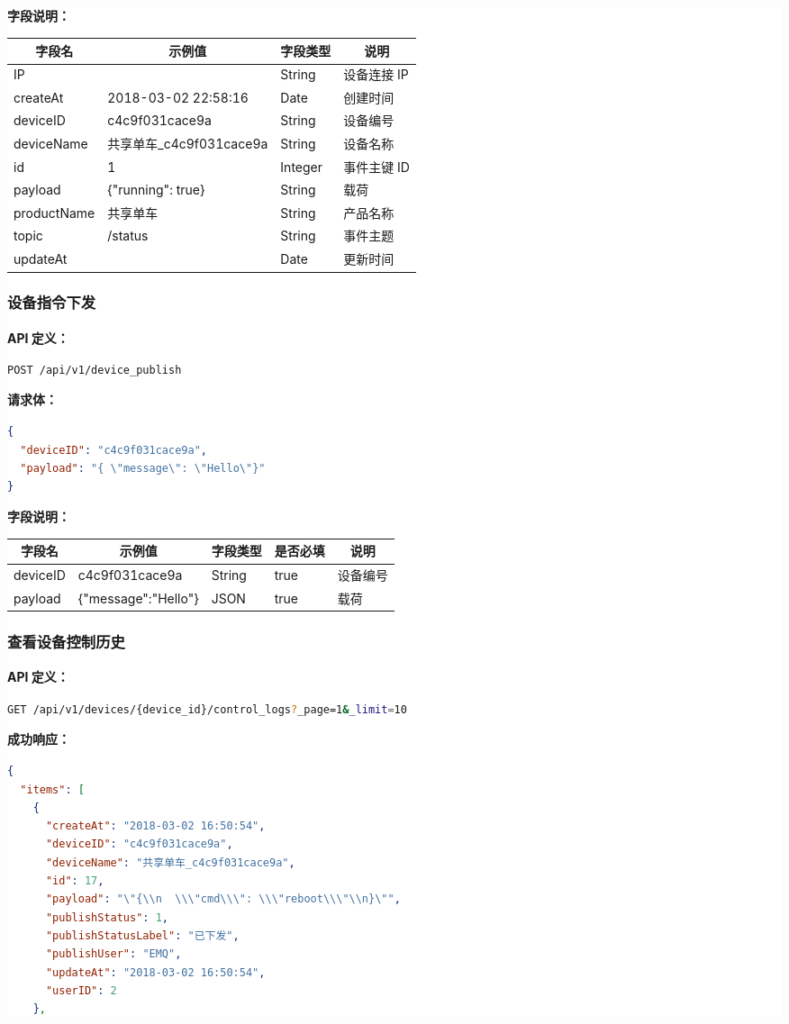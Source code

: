 **字段说明：**

| 字段名         | 示例值                 | 字段类型    | 说明    |
| ----------- | ------------------- | ------- | ----- |
| IP          |                     | String  | 设备连接 IP    |
| createAt    | 2018-03-02 22:58:16 | Date    | 创建时间  |
| deviceID    | c4c9f031cace9a      | String  | 设备编号  |
| deviceName  | 共享单车_c4c9f031cace9a | String  | 设备名称  |
| id          | 1                   | Integer | 事件主键 ID |
| payload     | {"running": true}   | String  | 载荷    |
| productName | 共享单车                | String  | 产品名称  |
| topic       | /status             | String  | 事件主题      |
| updateAt    |                     | Date    | 更新时间  |

### 设备指令下发

 **API 定义：**
```bash
POST /api/v1/device_publish
```

**请求体：**

```json
{
  "deviceID": "c4c9f031cace9a",
  "payload": "{ \"message\": \"Hello\"}"
}
```

**字段说明：**

| 字段名      | 示例值                 | 字段类型   | 是否必填 | 说明   |
| -------- | ------------------- | ------ | ---- | ---- |
| deviceID | c4c9f031cace9a      | String | true | 设备编号 |
| payload  | {\"message\":\"Hello\"} | JSON | true | 载荷   |


### 查看设备控制历史

 **API 定义：**
```bash
GET /api/v1/devices/{device_id}/control_logs?_page=1&_limit=10
```

**成功响应：**
```json
{
  "items": [
    {
      "createAt": "2018-03-02 16:50:54",
      "deviceID": "c4c9f031cace9a",
      "deviceName": "共享单车_c4c9f031cace9a",
      "id": 17,
      "payload": "\"{\\n  \\\"cmd\\\": \\\"reboot\\\"\\n}\"",
      "publishStatus": 1,
      "publishStatusLabel": "已下发",
      "publishUser": "EMQ",
      "updateAt": "2018-03-02 16:50:54",
      "userID": 2
    },
```